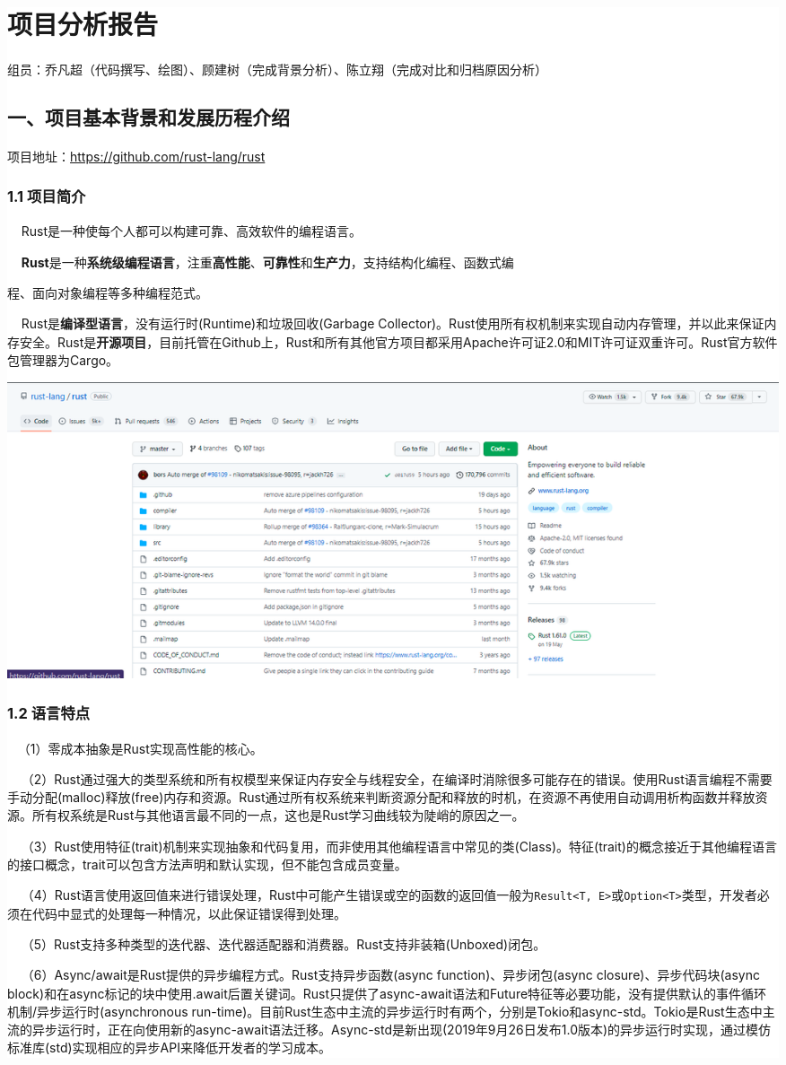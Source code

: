 # 项目分析报告

组员：乔凡超（代码撰写、绘图）、顾建树（完成背景分析）、陈立翔（完成对比和归档原因分析）

## 一、项目基本背景和发展历程介绍

项目地址：https://github.com/rust-lang/rust

### 1.1 项目简介

    Rust是一种使每个人都可以构建可靠、高效软件的编程语言。

    **Rust**是一种**系统级编程语言**，注重**高性能**、**可靠性**和**生产力**，支持结构化编程、函数式编

程、面向对象编程等多种编程范式。

    Rust是**编译型语言**，没有运行时(Runtime)和垃圾回收(Garbage Collector)。Rust使用所有权机制来实现自动内存管理，并以此来保证内存安全。Rust是**开源项目**，目前托管在Github上，Rust和所有其他官方项目都采用Apache许可证2.0和MIT许可证双重许可。Rust官方软件包管理器为Cargo。

![1652445348371](img/1652445348371.png) 

### 1.2 语言特点

    （1）零成本抽象是Rust实现高性能的核心。

    （2）Rust通过强大的类型系统和所有权模型来保证内存安全与线程安全，在编译时消除很多可能存在的错误。使用Rust语言编程不需要手动分配(malloc)释放(free)内存和资源。Rust通过所有权系统来判断资源分配和释放的时机，在资源不再使用自动调用析构函数并释放资源。所有权系统是Rust与其他语言最不同的一点，这也是Rust学习曲线较为陡峭的原因之一。

    （3）Rust使用特征(trait)机制来实现抽象和代码复用，而非使用其他编程语言中常见的类(Class)。特征(trait)的概念接近于其他编程语言的接口概念，trait可以包含方法声明和默认实现，但不能包含成员变量。

    （4）Rust语言使用返回值来进行错误处理，Rust中可能产生错误或空的函数的返回值一般为`Result<T, E>`或`Option<T>`类型，开发者必须在代码中显式的处理每一种情况，以此保证错误得到处理。

    （5）Rust支持多种类型的迭代器、迭代器适配器和消费器。Rust支持非装箱(Unboxed)闭包。

    （6）Async/await是Rust提供的异步编程方式。Rust支持异步函数(async function)、异步闭包(async closure)、异步代码块(async block)和在async标记的块中使用.await后置关键词。Rust只提供了async-await语法和Future特征等必要功能，没有提供默认的事件循环机制/异步运行时(asynchronous run-time)。目前Rust生态中主流的异步运行时有两个，分别是Tokio和async-std。Tokio是Rust生态中主流的异步运行时，正在向使用新的async-await语法迁移。Async-std是新出现(2019年9月26日发布1.0版本)的异步运行时实现，通过模仿标准库(std)实现相应的异步API来降低开发者的学习成本。
